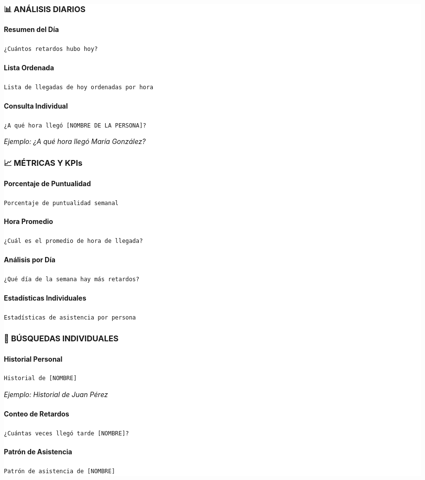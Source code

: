 ### 📊 **ANÁLISIS DIARIOS**

#### Resumen del Día
```
¿Cuántos retardos hubo hoy?
```

#### Lista Ordenada
```
Lista de llegadas de hoy ordenadas por hora
```

#### Consulta Individual
```
¿A qué hora llegó [NOMBRE DE LA PERSONA]?
```
*Ejemplo: ¿A qué hora llegó María González?*

### 📈 **MÉTRICAS Y KPIs**

#### Porcentaje de Puntualidad
```
Porcentaje de puntualidad semanal
```

#### Hora Promedio
```
¿Cuál es el promedio de hora de llegada?
```

#### Análisis por Día
```
¿Qué día de la semana hay más retardos?
```

#### Estadísticas Individuales
```
Estadísticas de asistencia por persona
```

### 👤 **BÚSQUEDAS INDIVIDUALES**

#### Historial Personal
```
Historial de [NOMBRE]
```
*Ejemplo: Historial de Juan Pérez*

#### Conteo de Retardos
```
¿Cuántas veces llegó tarde [NOMBRE]?
```

#### Patrón de Asistencia
```
Patrón de asistencia de [NOMBRE]
```
